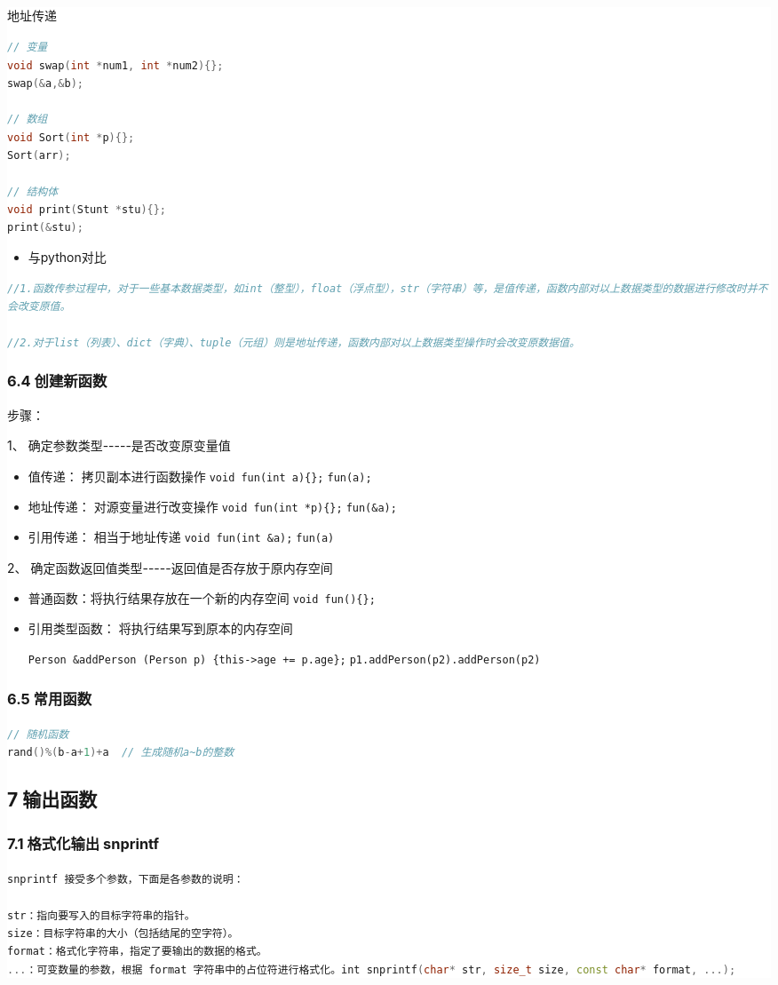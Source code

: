   

  地址传递

  ```cpp
  // 变量
  void swap(int *num1, int *num2){};
  swap(&a,&b);
      
  // 数组
  void Sort(int *p){};
  Sort(arr);
  
  // 结构体
  void print(Stunt *stu){};
  print(&stu);
  ```

* 与python对比

```cpp
//1.函数传参过程中，对于一些基本数据类型，如int（整型），float（浮点型），str（字符串）等，是值传递，函数内部对以上数据类型的数据进行修改时并不会改变原值。

//2.对于list（列表）、dict（字典）、tuple（元组）则是地址传递，函数内部对以上数据类型操作时会改变原数据值。
```

### 6.4 创建新函数

步骤：

1、 确定参数类型-----是否改变原变量值

* 值传递： 拷贝副本进行函数操作   `void fun(int a){};`     `fun(a);`

* 地址传递： 对源变量进行改变操作 `void fun(int *p){};`    `fun(&a);`
* 引用传递： 相当于地址传递 `void fun(int &a);`  `fun(a)`

2、 确定函数返回值类型-----返回值是否存放于原内存空间

* 普通函数：将执行结果存放在一个新的内存空间  `void fun(){};`

* 引用类型函数： 将执行结果写到原本的内存空间

  `Person &addPerson (Person p) {this->age += p.age};` `p1.addPerson(p2).addPerson(p2)`

### 6.5 常用函数

```cpp
// 随机函数
rand()%(b-a+1)+a  // 生成随机a~b的整数
```

## 7 输出函数

### 7.1 格式化输出 snprintf

```cpp
snprintf 接受多个参数，下面是各参数的说明：

str：指向要写入的目标字符串的指针。
size：目标字符串的大小（包括结尾的空字符）。
format：格式化字符串，指定了要输出的数据的格式。
...：可变数量的参数，根据 format 字符串中的占位符进行格式化。int snprintf(char* str, size_t size, const char* format, ...);
```
